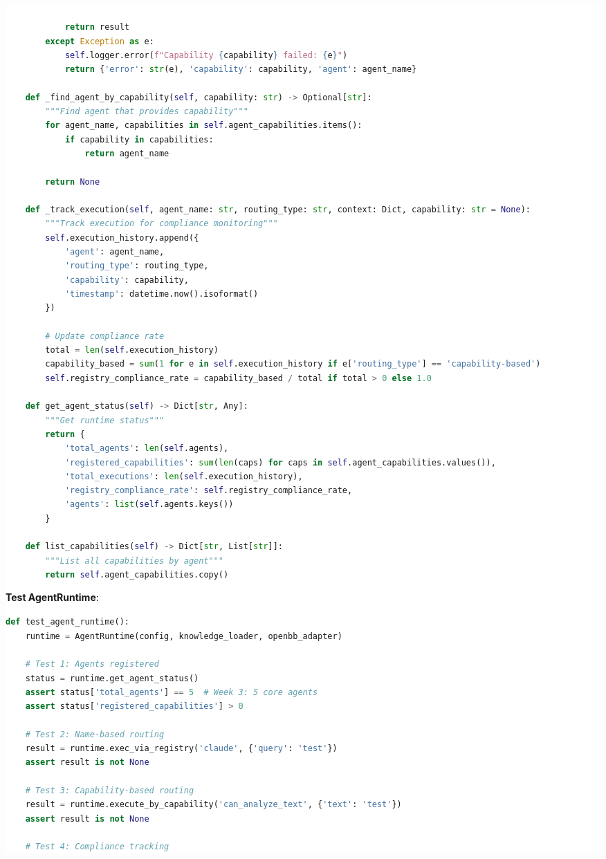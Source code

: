 ```python

            return result
        except Exception as e:
            self.logger.error(f"Capability {capability} failed: {e}")
            return {'error': str(e), 'capability': capability, 'agent': agent_name}

    def _find_agent_by_capability(self, capability: str) -> Optional[str]:
        """Find agent that provides capability"""
        for agent_name, capabilities in self.agent_capabilities.items():
            if capability in capabilities:
                return agent_name

        return None

    def _track_execution(self, agent_name: str, routing_type: str, context: Dict, capability: str = None):
        """Track execution for compliance monitoring"""
        self.execution_history.append({
            'agent': agent_name,
            'routing_type': routing_type,
            'capability': capability,
            'timestamp': datetime.now().isoformat()
        })

        # Update compliance rate
        total = len(self.execution_history)
        capability_based = sum(1 for e in self.execution_history if e['routing_type'] == 'capability-based')
        self.registry_compliance_rate = capability_based / total if total > 0 else 1.0

    def get_agent_status(self) -> Dict[str, Any]:
        """Get runtime status"""
        return {
            'total_agents': len(self.agents),
            'registered_capabilities': sum(len(caps) for caps in self.agent_capabilities.values()),
            'total_executions': len(self.execution_history),
            'registry_compliance_rate': self.registry_compliance_rate,
            'agents': list(self.agents.keys())
        }

    def list_capabilities(self) -> Dict[str, List[str]]:
        """List all capabilities by agent"""
        return self.agent_capabilities.copy()
```

**Test AgentRuntime**:
```python
def test_agent_runtime():
    runtime = AgentRuntime(config, knowledge_loader, openbb_adapter)

    # Test 1: Agents registered
    status = runtime.get_agent_status()
    assert status['total_agents'] == 5  # Week 3: 5 core agents
    assert status['registered_capabilities'] > 0

    # Test 2: Name-based routing
    result = runtime.exec_via_registry('claude', {'query': 'test'})
    assert result is not None

    # Test 3: Capability-based routing
    result = runtime.execute_by_capability('can_analyze_text', {'text': 'test'})
    assert result is not None

    # Test 4: Compliance tracking
```